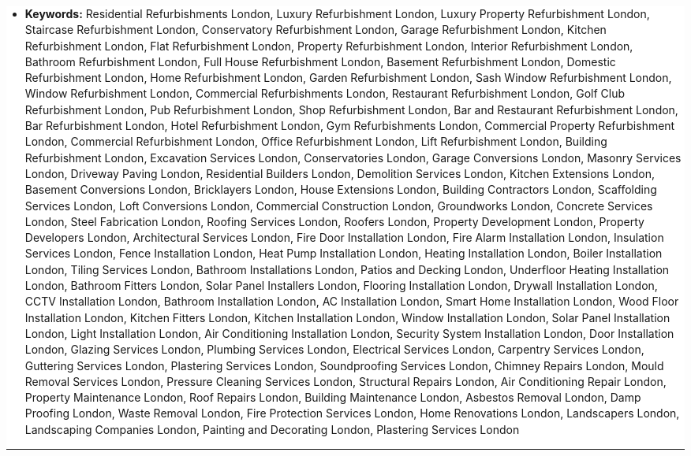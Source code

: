 - **Keywords:** Residential Refurbishments London, Luxury Refurbishment London, Luxury Property Refurbishment London, Staircase Refurbishment London, Conservatory Refurbishment London, Garage Refurbishment London, Kitchen Refurbishment London, Flat Refurbishment London, Property Refurbishment London, Interior Refurbishment London, Bathroom Refurbishment London, Full House Refurbishment London, Basement Refurbishment London, Domestic Refurbishment London, Home Refurbishment London, Garden Refurbishment London, Sash Window Refurbishment London, Window Refurbishment London, Commercial Refurbishments London, Restaurant Refurbishment London, Golf Club Refurbishment London, Pub Refurbishment London, Shop Refurbishment London, Bar and Restaurant Refurbishment London, Bar Refurbishment London, Hotel Refurbishment London, Gym Refurbishments London, Commercial Property Refurbishment London, Commercial Refurbishment London, Office Refurbishment London, Lift Refurbishment London, Building Refurbishment London, Excavation Services London, Conservatories London, Garage Conversions London, Masonry Services London, Driveway Paving London, Residential Builders London, Demolition Services London, Kitchen Extensions London, Basement Conversions London, Bricklayers London, House Extensions London, Building Contractors London, Scaffolding Services London, Loft Conversions London, Commercial Construction London, Groundworks London, Concrete Services London, Steel Fabrication London, Roofing Services London, Roofers London, Property Development London, Property Developers London, Architectural Services London, Fire Door Installation London, Fire Alarm Installation London, Insulation Services London, Fence Installation London, Heat Pump Installation London, Heating Installation London, Boiler Installation London, Tiling Services London, Bathroom Installations London, Patios and Decking London, Underfloor Heating Installation London, Bathroom Fitters London, Solar Panel Installers London, Flooring Installation London, Drywall Installation London, CCTV Installation London, Bathroom Installation London, AC Installation London, Smart Home Installation London, Wood Floor Installation London, Kitchen Fitters London, Kitchen Installation London, Window Installation London, Solar Panel Installation London, Light Installation London, Air Conditioning Installation London, Security System Installation London, Door Installation London, Glazing Services London, Plumbing Services London, Electrical Services London, Carpentry Services London, Guttering Services London, Plastering Services London, Soundproofing Services London, Chimney Repairs London, Mould Removal Services London, Pressure Cleaning Services London, Structural Repairs London, Air Conditioning Repair London, Property Maintenance London, Roof Repairs London, Building Maintenance London, Asbestos Removal London, Damp Proofing London, Waste Removal London, Fire Protection Services London, Home Renovations London, Landscapers London, Landscaping Companies London, Painting and Decorating London, Plastering Services London

---
